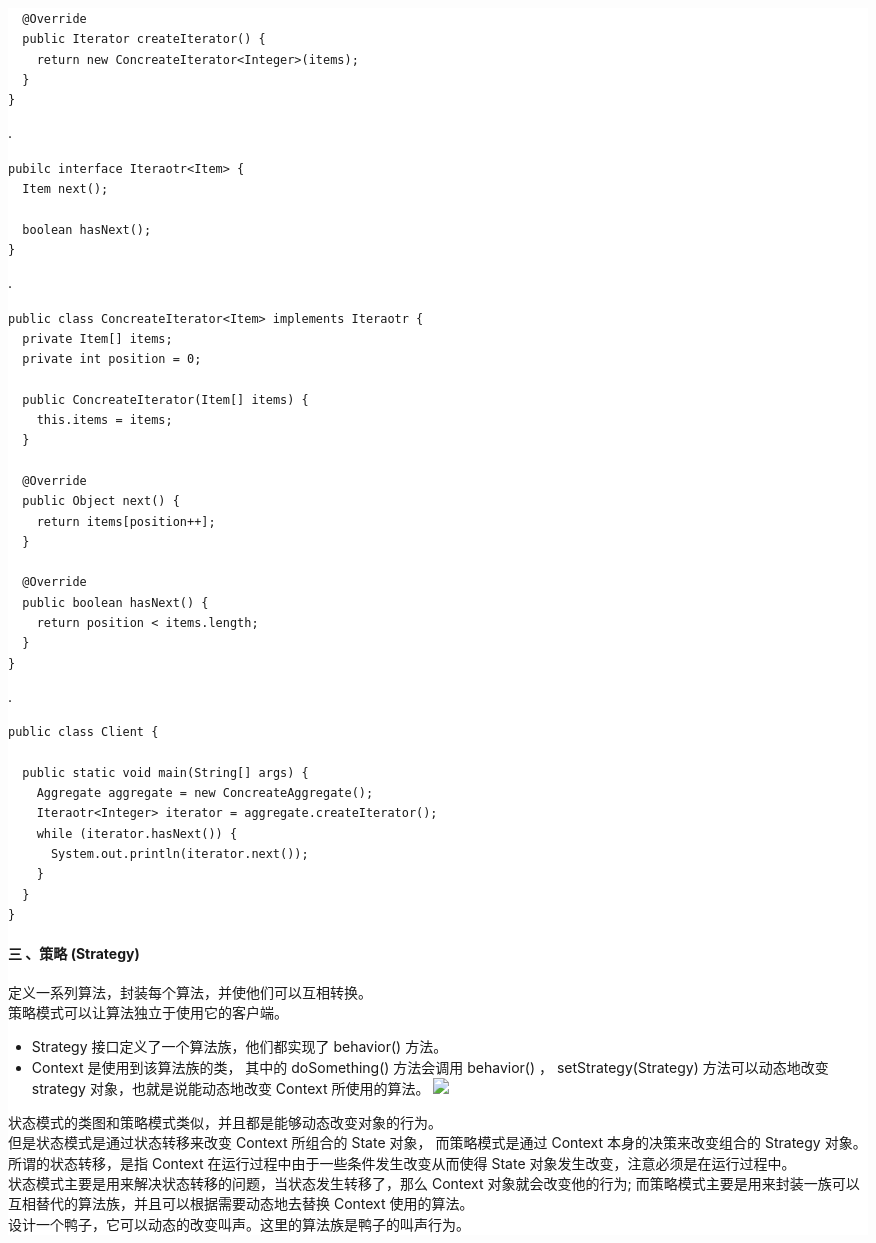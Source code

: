       @Override
      public Iterator createIterator() {
        return new ConcreateIterator<Integer>(items);
      }
    }
.

    pubilc interface Iteraotr<Item> {
      Item next();

      boolean hasNext();
    }
.

    public class ConcreateIterator<Item> implements Iteraotr {
      private Item[] items;
      private int position = 0;

      public ConcreateIterator(Item[] items) {
        this.items = items;
      }

      @Override
      public Object next() {
        return items[position++];
      }

      @Override
      public boolean hasNext() {
        return position < items.length;
      }  
    }
.

    public class Client {

      public static void main(String[] args) {
        Aggregate aggregate = new ConcreateAggregate();
        Iteraotr<Integer> iterator = aggregate.createIterator();
        while (iterator.hasNext()) {
          System.out.println(iterator.next());
        }
      }
    }

#### 三 、策略 (Strategy)
定义一系列算法，封装每个算法，并使他们可以互相转换。  
策略模式可以让算法独立于使用它的客户端。  

* Strategy 接口定义了一个算法族，他们都实现了 behavior() 方法。
* Context 是使用到该算法族的类， 其中的 doSomething() 方法会调用 behavior() ， setStrategy(Strategy) 方法可以动态地改变 strategy 对象，也就是说能动态地改变 Context 所使用的算法。
 ![](assets/设计模式-9da93036.png)

状态模式的类图和策略模式类似，并且都是能够动态改变对象的行为。   
但是状态模式是通过状态转移来改变 Context 所组合的 State 对象， 而策略模式是通过 Context 本身的决策来改变组合的 Strategy 对象。所谓的状态转移，是指 Context 在运行过程中由于一些条件发生改变从而使得 State 对象发生改变，注意必须是在运行过程中。  
状态模式主要是用来解决状态转移的问题，当状态发生转移了，那么 Context 对象就会改变他的行为; 而策略模式主要是用来封装一族可以互相替代的算法族，并且可以根据需要动态地去替换 Context 使用的算法。   
设计一个鸭子，它可以动态的改变叫声。这里的算法族是鸭子的叫声行为。   
